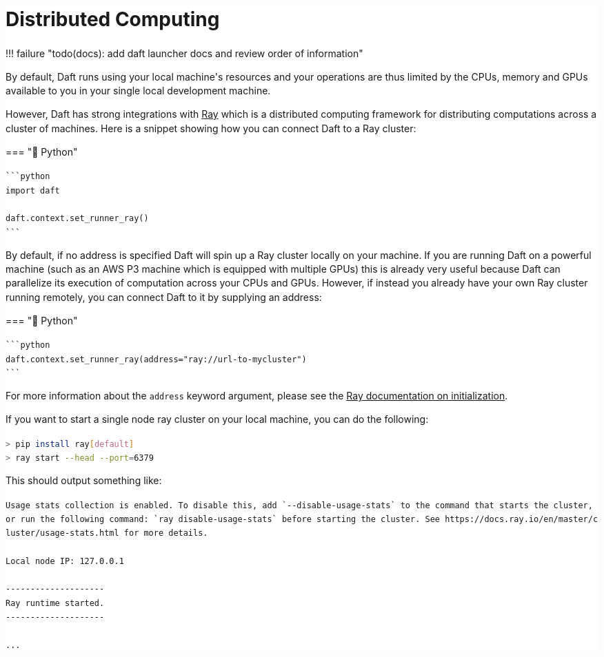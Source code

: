 # Distributed Computing

!!! failure "todo(docs): add daft launcher docs and review order of information"

By default, Daft runs using your local machine's resources and your operations are thus limited by the CPUs, memory and GPUs available to you in your single local development machine.

However, Daft has strong integrations with [Ray](https://www.ray.io) which is a distributed computing framework for distributing computations across a cluster of machines. Here is a snippet showing how you can connect Daft to a Ray cluster:

=== "🐍 Python"

    ```python
    import daft

    daft.context.set_runner_ray()
    ```

By default, if no address is specified Daft will spin up a Ray cluster locally on your machine. If you are running Daft on a powerful machine (such as an AWS P3 machine which is equipped with multiple GPUs) this is already very useful because Daft can parallelize its execution of computation across your CPUs and GPUs. However, if instead you already have your own Ray cluster running remotely, you can connect Daft to it by supplying an address:

=== "🐍 Python"

    ```python
    daft.context.set_runner_ray(address="ray://url-to-mycluster")
    ```

For more information about the `address` keyword argument, please see the [Ray documentation on initialization](https://docs.ray.io/en/latest/ray-core/api/doc/ray.init.html).


If you want to start a single node ray cluster on your local machine, you can do the following:

```bash
> pip install ray[default]
> ray start --head --port=6379
```

This should output something like:

```
Usage stats collection is enabled. To disable this, add `--disable-usage-stats` to the command that starts the cluster, or run the following command: `ray disable-usage-stats` before starting the cluster. See https://docs.ray.io/en/master/cluster/usage-stats.html for more details.

Local node IP: 127.0.0.1

--------------------
Ray runtime started.
--------------------

...
```
